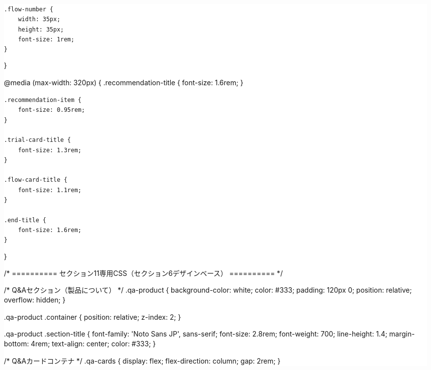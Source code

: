     .flow-number {
        width: 35px;
        height: 35px;
        font-size: 1rem;
    }
}

@media (max-width: 320px) {
    .recommendation-title {
        font-size: 1.6rem;
    }
    
    .recommendation-item {
        font-size: 0.95rem;
    }
    
    .trial-card-title {
        font-size: 1.3rem;
    }
    
    .flow-card-title {
        font-size: 1.1rem;
    }
    
    .end-title {
        font-size: 1.6rem;
    }
}

/* ========== セクション11専用CSS（セクション6デザインベース） ========== */

/* Q&Aセクション（製品について） */
.qa-product {
    background-color: white;
    color: #333;
    padding: 120px 0;
    position: relative;
    overflow: hidden;
}

.qa-product .container {
    position: relative;
    z-index: 2;
}

.qa-product .section-title {
    font-family: 'Noto Sans JP', sans-serif;
    font-size: 2.8rem;
    font-weight: 700;
    line-height: 1.4;
    margin-bottom: 4rem;
    text-align: center;
    color: #333;
}

/* Q&Aカードコンテナ */
.qa-cards {
    display: flex;
    flex-direction: column;
    gap: 2rem;
}
